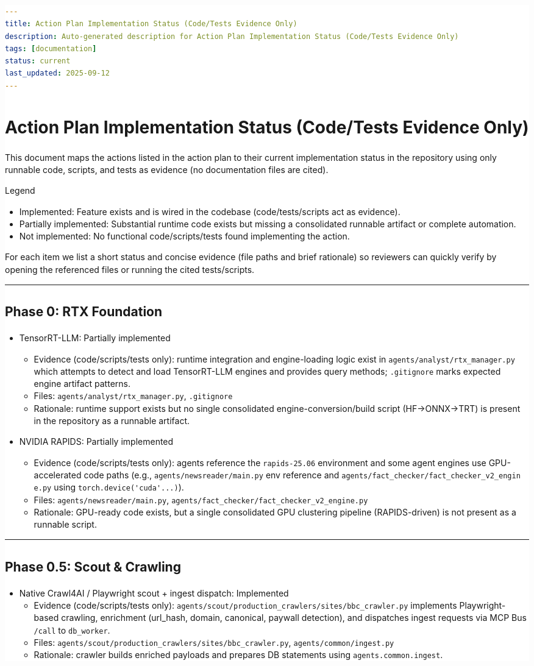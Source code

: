 ```yaml
---
title: Action Plan Implementation Status (Code/Tests Evidence Only)
description: Auto-generated description for Action Plan Implementation Status (Code/Tests Evidence Only)
tags: [documentation]
status: current
last_updated: 2025-09-12
---
```


# Action Plan Implementation Status (Code/Tests Evidence Only)

This document maps the actions listed in the action plan to their current implementation status in the repository using only runnable code, scripts, and tests as evidence (no documentation files are cited).

Legend
- Implemented: Feature exists and is wired in the codebase (code/tests/scripts act as evidence).
- Partially implemented: Substantial runtime code exists but missing a consolidated runnable artifact or complete automation.
- Not implemented: No functional code/scripts/tests found implementing the action.

For each item we list a short status and concise evidence (file paths and brief rationale) so reviewers can quickly verify by opening the referenced files or running the cited tests/scripts.

---

## Phase 0: RTX Foundation

- TensorRT-LLM: Partially implemented
  - Evidence (code/scripts/tests only): runtime integration and engine-loading logic exist in `agents/analyst/rtx_manager.py` which attempts to detect and load TensorRT-LLM engines and provides query methods; `.gitignore` marks expected engine artifact patterns.
  - Files: `agents/analyst/rtx_manager.py`, `.gitignore`
  - Rationale: runtime support exists but no single consolidated engine-conversion/build script (HF→ONNX→TRT) is present in the repository as a runnable artifact.

- NVIDIA RAPIDS: Partially implemented
  - Evidence (code/scripts/tests only): agents reference the `rapids-25.06` environment and some agent engines use GPU-accelerated code paths (e.g., `agents/newsreader/main.py` env reference and `agents/fact_checker/fact_checker_v2_engine.py` using `torch.device('cuda'...)`).
  - Files: `agents/newsreader/main.py`, `agents/fact_checker/fact_checker_v2_engine.py`
  - Rationale: GPU-ready code exists, but a single consolidated GPU clustering pipeline (RAPIDS-driven) is not present as a runnable script.

---

## Phase 0.5: Scout & Crawling

- Native Crawl4AI / Playwright scout + ingest dispatch: Implemented
  - Evidence (code/scripts/tests only): `agents/scout/production_crawlers/sites/bbc_crawler.py` implements Playwright-based crawling, enrichment (url_hash, domain, canonical, paywall detection), and dispatches ingest requests via MCP Bus `/call` to `db_worker`.
  - Files: `agents/scout/production_crawlers/sites/bbc_crawler.py`, `agents/common/ingest.py`
  - Rationale: crawler builds enriched payloads and prepares DB statements using `agents.common.ingest`.
